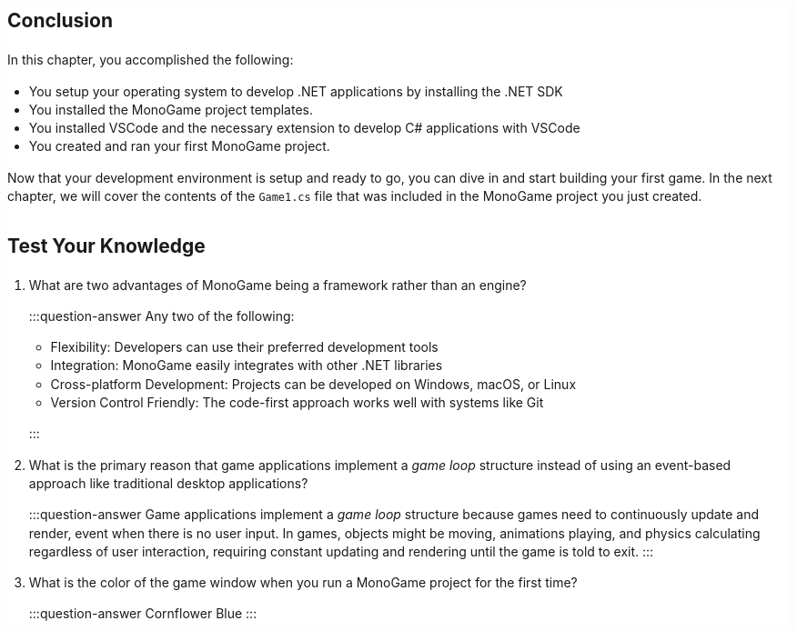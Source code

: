 ## Conclusion

In this chapter, you accomplished the following:

* You setup your operating system to develop .NET applications by installing the .NET SDK
* You installed the MonoGame project templates.
* You installed VSCode and the necessary extension to develop C# applications with VSCode
* You created and ran your first MonoGame project.

Now that your development environment is setup and ready to go, you can dive in and start building your first game. In the next chapter, we will cover the contents of the `Game1.cs` file that was included in the MonoGame project you just created.

## Test Your Knowledge

1. What are two advantages of MonoGame being a framework rather than an engine?

    :::question-answer
    Any two of the following:

    * Flexibility: Developers can use their preferred development tools
    * Integration: MonoGame easily integrates with other .NET libraries
    * Cross-platform Development: Projects can be developed on Windows, macOS, or Linux
    * Version Control Friendly: The code-first approach works well with systems like Git
  
    :::

2. What is the primary reason that game applications implement a *game loop* structure instead of using an event-based approach like traditional desktop applications?

    :::question-answer
    Game applications implement a *game loop* structure because games need to continuously update and render, event when there is no user input.  In games, objects might be moving, animations playing, and physics calculating regardless of user interaction, requiring constant updating and rendering until the game is told to exit.
    :::

3. What is the color of the game window when you run a MonoGame project for the first time?

    :::question-answer
    Cornflower Blue
    :::
